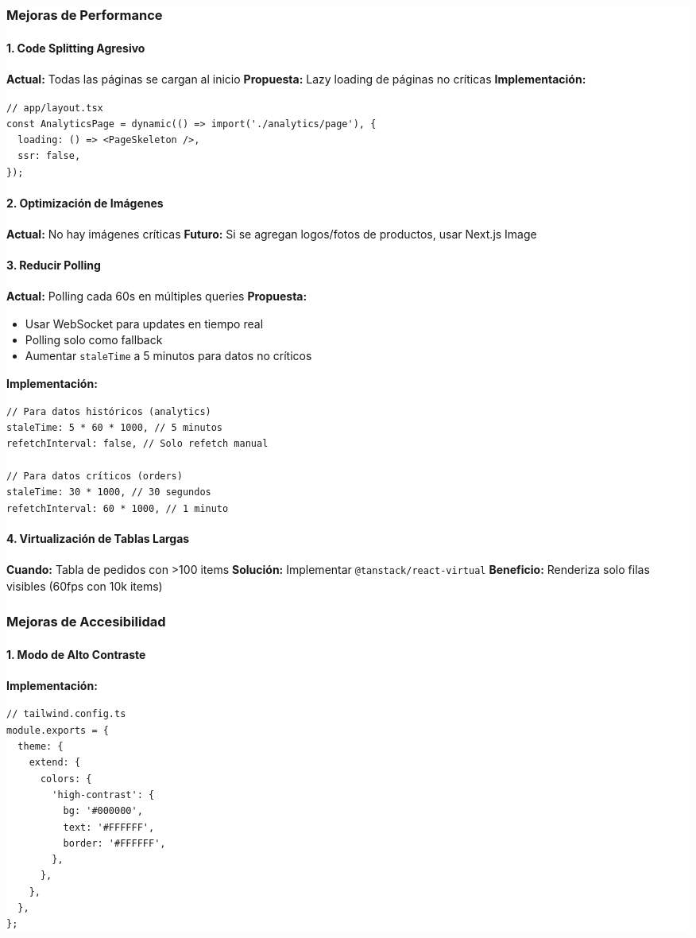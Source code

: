 ### Mejoras de Performance

#### 1. Code Splitting Agresivo
**Actual:** Todas las páginas se cargan al inicio
**Propuesta:** Lazy loading de páginas no críticas
**Implementación:**
```tsx
// app/layout.tsx
const AnalyticsPage = dynamic(() => import('./analytics/page'), {
  loading: () => <PageSkeleton />,
  ssr: false,
});
```

#### 2. Optimización de Imágenes
**Actual:** No hay imágenes críticas
**Futuro:** Si se agregan logos/fotos de productos, usar Next.js Image

#### 3. Reducir Polling
**Actual:** Polling cada 60s en múltiples queries
**Propuesta:**
- Usar WebSocket para updates en tiempo real
- Polling solo como fallback
- Aumentar `staleTime` a 5 minutos para datos no críticos

**Implementación:**
```tsx
// Para datos históricos (analytics)
staleTime: 5 * 60 * 1000, // 5 minutos
refetchInterval: false, // Solo refetch manual

// Para datos críticos (orders)
staleTime: 30 * 1000, // 30 segundos
refetchInterval: 60 * 1000, // 1 minuto
```

#### 4. Virtualización de Tablas Largas
**Cuando:** Tabla de pedidos con >100 items
**Solución:** Implementar `@tanstack/react-virtual`
**Beneficio:** Renderiza solo filas visibles (60fps con 10k items)

### Mejoras de Accesibilidad

#### 1. Modo de Alto Contraste
**Implementación:**
```tsx
// tailwind.config.ts
module.exports = {
  theme: {
    extend: {
      colors: {
        'high-contrast': {
          bg: '#000000',
          text: '#FFFFFF',
          border: '#FFFFFF',
        },
      },
    },
  },
};
```
